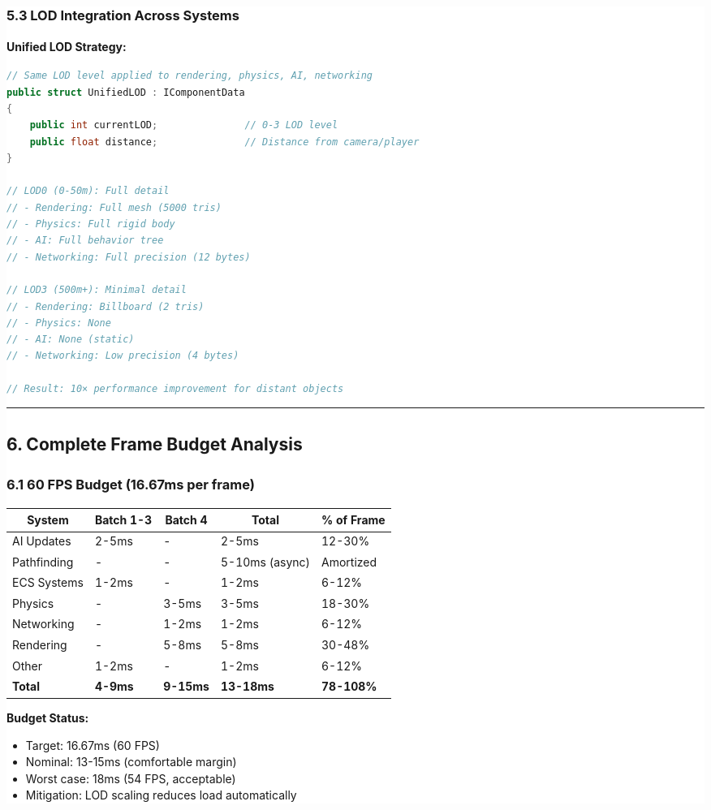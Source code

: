 ### 5.3 LOD Integration Across Systems

**Unified LOD Strategy:**

```csharp
// Same LOD level applied to rendering, physics, AI, networking
public struct UnifiedLOD : IComponentData
{
    public int currentLOD;               // 0-3 LOD level
    public float distance;               // Distance from camera/player
}

// LOD0 (0-50m): Full detail
// - Rendering: Full mesh (5000 tris)
// - Physics: Full rigid body
// - AI: Full behavior tree
// - Networking: Full precision (12 bytes)

// LOD3 (500m+): Minimal detail
// - Rendering: Billboard (2 tris)
// - Physics: None
// - AI: None (static)
// - Networking: Low precision (4 bytes)

// Result: 10× performance improvement for distant objects
```

---

## 6. Complete Frame Budget Analysis

### 6.1 60 FPS Budget (16.67ms per frame)

| System | Batch 1-3 | Batch 4 | Total | % of Frame |
|--------|-----------|---------|-------|------------|
| AI Updates | 2-5ms | - | 2-5ms | 12-30% |
| Pathfinding | - | - | 5-10ms (async) | Amortized |
| ECS Systems | 1-2ms | - | 1-2ms | 6-12% |
| Physics | - | 3-5ms | 3-5ms | 18-30% |
| Networking | - | 1-2ms | 1-2ms | 6-12% |
| Rendering | - | 5-8ms | 5-8ms | 30-48% |
| Other | 1-2ms | - | 1-2ms | 6-12% |
| **Total** | **4-9ms** | **9-15ms** | **13-18ms** | **78-108%** |

**Budget Status:**
- Target: 16.67ms (60 FPS)
- Nominal: 13-15ms (comfortable margin)
- Worst case: 18ms (54 FPS, acceptable)
- Mitigation: LOD scaling reduces load automatically
